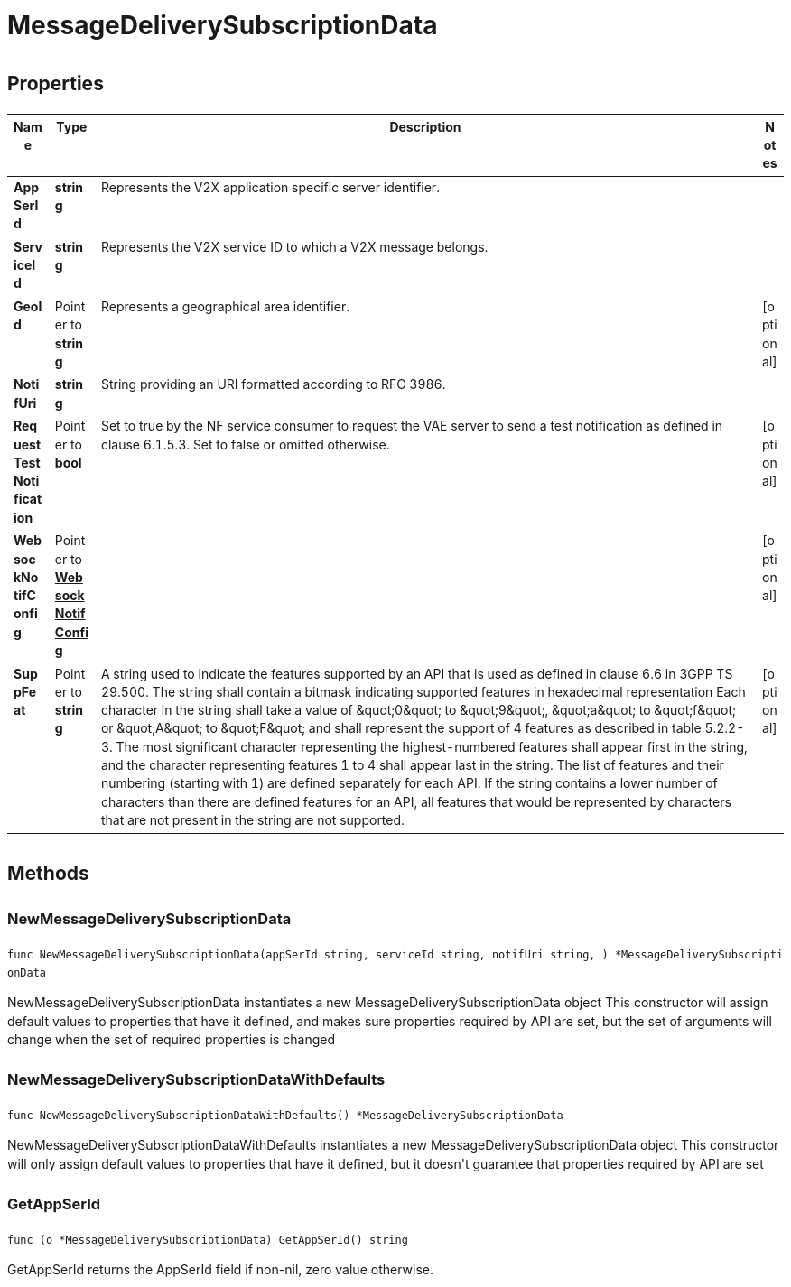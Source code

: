 # MessageDeliverySubscriptionData

## Properties

Name | Type | Description | Notes
------------ | ------------- | ------------- | -------------
**AppSerId** | **string** | Represents the V2X application specific server identifier. | 
**ServiceId** | **string** | Represents the V2X service ID to which a V2X message belongs. | 
**GeoId** | Pointer to **string** | Represents a geographical area identifier. | [optional] 
**NotifUri** | **string** | String providing an URI formatted according to RFC 3986. | 
**RequestTestNotification** | Pointer to **bool** | Set to true by the NF service consumer to request the VAE server to send a test notification as defined in clause 6.1.5.3. Set to false or omitted otherwise.  | [optional] 
**WebsockNotifConfig** | Pointer to [**WebsockNotifConfig**](WebsockNotifConfig.md) |  | [optional] 
**SuppFeat** | Pointer to **string** | A string used to indicate the features supported by an API that is used as defined in clause  6.6 in 3GPP TS 29.500. The string shall contain a bitmask indicating supported features in  hexadecimal representation Each character in the string shall take a value of \&quot;0\&quot; to \&quot;9\&quot;,  \&quot;a\&quot; to \&quot;f\&quot; or \&quot;A\&quot; to \&quot;F\&quot; and shall represent the support of 4 features as described in  table 5.2.2-3. The most significant character representing the highest-numbered features shall  appear first in the string, and the character representing features 1 to 4 shall appear last  in the string. The list of features and their numbering (starting with 1) are defined  separately for each API. If the string contains a lower number of characters than there are  defined features for an API, all features that would be represented by characters that are not  present in the string are not supported.  | [optional] 

## Methods

### NewMessageDeliverySubscriptionData

`func NewMessageDeliverySubscriptionData(appSerId string, serviceId string, notifUri string, ) *MessageDeliverySubscriptionData`

NewMessageDeliverySubscriptionData instantiates a new MessageDeliverySubscriptionData object
This constructor will assign default values to properties that have it defined,
and makes sure properties required by API are set, but the set of arguments
will change when the set of required properties is changed

### NewMessageDeliverySubscriptionDataWithDefaults

`func NewMessageDeliverySubscriptionDataWithDefaults() *MessageDeliverySubscriptionData`

NewMessageDeliverySubscriptionDataWithDefaults instantiates a new MessageDeliverySubscriptionData object
This constructor will only assign default values to properties that have it defined,
but it doesn't guarantee that properties required by API are set

### GetAppSerId

`func (o *MessageDeliverySubscriptionData) GetAppSerId() string`

GetAppSerId returns the AppSerId field if non-nil, zero value otherwise.
